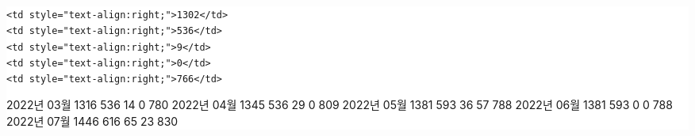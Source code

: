     <td style="text-align:right;">1302</td>
    <td style="text-align:right;">536</td>
    <td style="text-align:right;">9</td>
    <td style="text-align:right;">0</td>
    <td style="text-align:right;">766</td>
</tr>
<tr>
    <td style="text-align:left;">2022년 03월</td>
    <td style="text-align:right;">1316</td>
    <td style="text-align:right;">536</td>
    <td style="text-align:right;">14</td>
    <td style="text-align:right;">0</td>
    <td style="text-align:right;">780</td>
</tr>
<tr>
    <td style="text-align:left;">2022년 04월</td>
    <td style="text-align:right;">1345</td>
    <td style="text-align:right;">536</td>
    <td style="text-align:right;">29</td>
    <td style="text-align:right;">0</td>
    <td style="text-align:right;">809</td>
</tr>
<tr>
    <td style="text-align:left;">2022년 05월</td>
    <td style="text-align:right;">1381</td>
    <td style="text-align:right;">593</td>
    <td style="text-align:right;">36</td>
    <td style="text-align:right;">57</td>
    <td style="text-align:right;">788</td>
</tr>
<tr>
    <td style="text-align:left;">2022년 06월</td>
    <td style="text-align:right;">1381</td>
    <td style="text-align:right;">593</td>
    <td style="text-align:right;">0</td>
    <td style="text-align:right;">0</td>
    <td style="text-align:right;">788</td>
</tr>
<tr>
    <td style="text-align:left;">2022년 07월</td>
    <td style="text-align:right;">1446</td>
    <td style="text-align:right;">616</td>
    <td style="text-align:right;">65</td>
    <td style="text-align:right;">23</td>
    <td style="text-align:right;">830</td>
</tr>
</tbody>
</table>
</div>

</div>
<div data-view="5" data-title="국회운영위원회">

